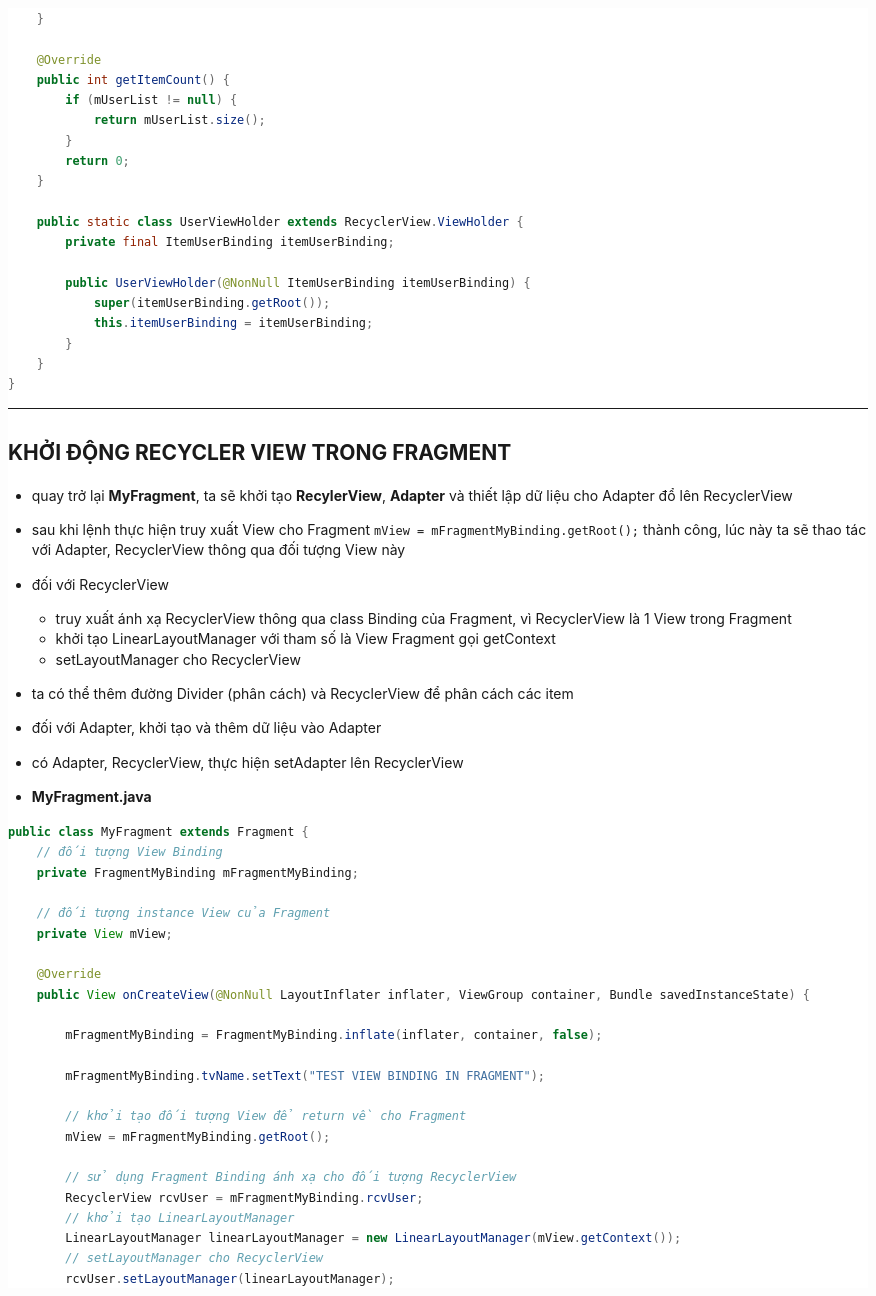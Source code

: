 ```java
    }

    @Override
    public int getItemCount() {
        if (mUserList != null) {
            return mUserList.size();
        }
        return 0;
    }

    public static class UserViewHolder extends RecyclerView.ViewHolder {
        private final ItemUserBinding itemUserBinding;

        public UserViewHolder(@NonNull ItemUserBinding itemUserBinding) {
            super(itemUserBinding.getRoot());
            this.itemUserBinding = itemUserBinding;
        }
    }
}
```

<hr />

## KHỞI ĐỘNG RECYCLER VIEW TRONG FRAGMENT

- quay trở lại __MyFragment__, ta sẽ khởi tạo __RecylerView__, __Adapter__ và thiết lập dữ liệu cho Adapter đổ lên RecyclerView
- sau khi lệnh thực hiện truy xuất View cho Fragment ``mView = mFragmentMyBinding.getRoot();`` thành công, lúc này ta sẽ thao tác với Adapter, RecyclerView thông qua đối tượng View này
- đối với RecyclerView
    - truy xuất ánh xạ RecyclerView thông qua class Binding của Fragment, vì RecyclerView là 1 View trong Fragment
    - khởi tạo LinearLayoutManager với tham số là View Fragment gọi getContext
    - setLayoutManager cho RecyclerView
- ta có thể thêm đường Divider (phân cách) và RecyclerView để phân cách các item
- đối với Adapter, khởi tạo và thêm dữ liệu vào Adapter
- có Adapter, RecyclerView, thực hiện setAdapter lên RecyclerView

- __MyFragment.java__
```java
public class MyFragment extends Fragment {
    // đối tượng View Binding
    private FragmentMyBinding mFragmentMyBinding;

    // đối tượng instance View của Fragment
    private View mView;

    @Override
    public View onCreateView(@NonNull LayoutInflater inflater, ViewGroup container, Bundle savedInstanceState) {

        mFragmentMyBinding = FragmentMyBinding.inflate(inflater, container, false);

        mFragmentMyBinding.tvName.setText("TEST VIEW BINDING IN FRAGMENT");

        // khởi tạo đối tượng View để return về cho Fragment
        mView = mFragmentMyBinding.getRoot();

        // sử dụng Fragment Binding ánh xạ cho đối tượng RecyclerView
        RecyclerView rcvUser = mFragmentMyBinding.rcvUser;
        // khởi tạo LinearLayoutManager
        LinearLayoutManager linearLayoutManager = new LinearLayoutManager(mView.getContext());
        // setLayoutManager cho RecyclerView
        rcvUser.setLayoutManager(linearLayoutManager);
```